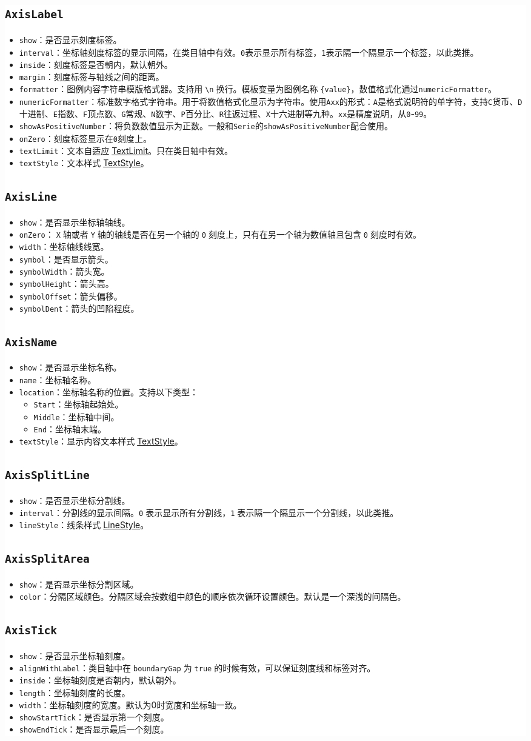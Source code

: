 ## `AxisLabel`

* `show`：是否显示刻度标签。
* `interval`：坐标轴刻度标签的显示间隔，在类目轴中有效。`0`表示显示所有标签，`1`表示隔一个隔显示一个标签，以此类推。
* `inside`：刻度标签是否朝内，默认朝外。
* `margin`：刻度标签与轴线之间的距离。
* `formatter`：图例内容字符串模版格式器。支持用 `\n` 换行。模板变量为图例名称 `{value}`，数值格式化通过`numericFormatter`。
* `numericFormatter`：标准数字格式字符串。用于将数值格式化显示为字符串。使用`Axx`的形式：`A`是格式说明符的单字符，支持`C`货币、`D`十进制、`E`指数、`F`顶点数、`G`常规、`N`数字、`P`百分比、`R`往返过程、`X`十六进制等九种。`xx`是精度说明，从`0`-`99`。
* `showAsPositiveNumber`：将负数数值显示为正数。一般和`Serie`的`showAsPositiveNumber`配合使用。
* `onZero`：刻度标签显示在`0`刻度上。
* `textLimit`：文本自适应 [TextLimit](#TextLimit)。只在类目轴中有效。
* `textStyle`：文本样式 [TextStyle](#TextStyle)。

## `AxisLine`

* `show`：是否显示坐标轴轴线。
* `onZero`： `X` 轴或者 `Y` 轴的轴线是否在另一个轴的 `0` 刻度上，只有在另一个轴为数值轴且包含 `0` 刻度时有效。
* `width`：坐标轴线线宽。
* `symbol`：是否显示箭头。
* `symbolWidth`：箭头宽。
* `symbolHeight`：箭头高。
* `symbolOffset`：箭头偏移。
* `symbolDent`：箭头的凹陷程度。

## `AxisName`

* `show`：是否显示坐标名称。
* `name`：坐标轴名称。
* `location`：坐标轴名称的位置。支持以下类型：
  * `Start`：坐标轴起始处。
  * `Middle`：坐标轴中间。
  * `End`：坐标轴末端。
* `textStyle`：显示内容文本样式 [TextStyle](#TextStyle)。

## `AxisSplitLine`

* `show`：是否显示坐标分割线。
* `interval`：分割线的显示间隔。`0` 表示显示所有分割线，`1` 表示隔一个隔显示一个分割线，以此类推。
* `lineStyle`：线条样式 [LineStyle](#LineStyle)。

## `AxisSplitArea`

* `show`：是否显示坐标分割区域。
* `color`：分隔区域颜色。分隔区域会按数组中颜色的顺序依次循环设置颜色。默认是一个深浅的间隔色。

## `AxisTick`

* `show`：是否显示坐标轴刻度。
* `alignWithLabel`：类目轴中在 `boundaryGap` 为 `true` 的时候有效，可以保证刻度线和标签对齐。
* `inside`：坐标轴刻度是否朝内，默认朝外。
* `length`：坐标轴刻度的长度。
* `width`：坐标轴刻度的宽度。默认为0时宽度和坐标轴一致。
* `showStartTick`：是否显示第一个刻度。
* `showEndTick`：是否显示最后一个刻度。
